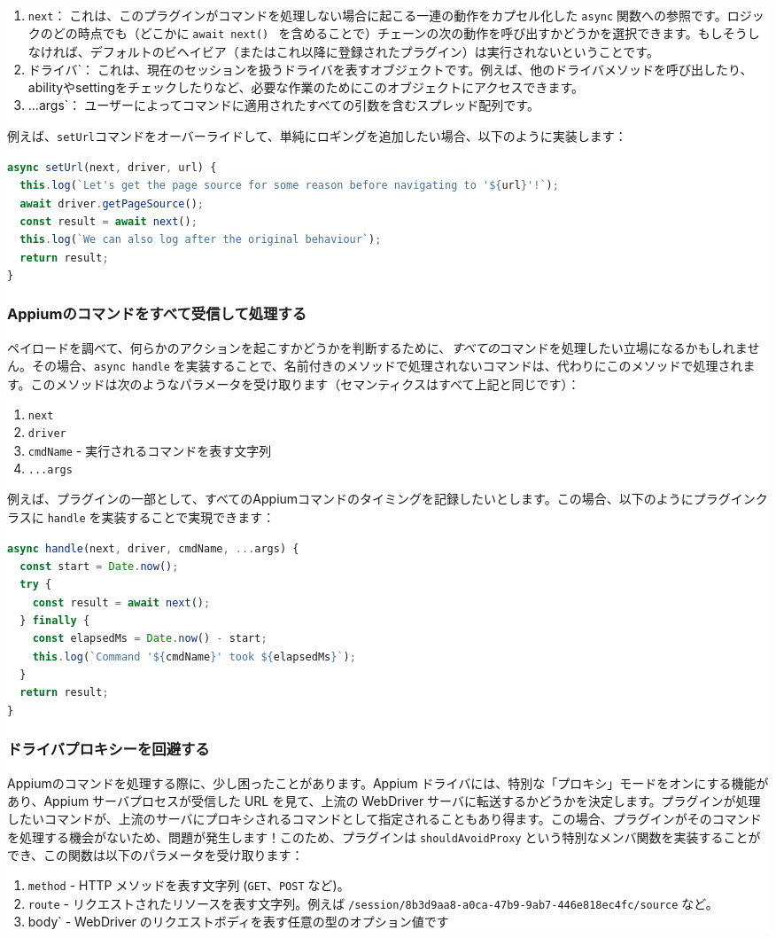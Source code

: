 
1. `next`： これは、このプラグインがコマンドを処理しない場合に起こる一連の動作をカプセル化した `async` 関数への参照です。ロジックのどの時点でも（どこかに `await next() ` を含めることで）チェーンの次の動作を呼び出すかどうかを選択できます。もしそうしなければ、デフォルトのビヘイビア（またはこれ以降に登録されたプラグイン）は実行されないということです。
1. ドライバ`： これは、現在のセッションを扱うドライバを表すオブジェクトです。例えば、他のドライバメソッドを呼び出したり、abilityやsettingをチェックしたりなど、必要な作業のためにこのオブジェクトにアクセスできます。
1. ...args`： ユーザーによってコマンドに適用されたすべての引数を含むスプレッド配列です。


例えば、`setUrl`コマンドをオーバーライドして、単純にロギングを追加したい場合、以下のように実装します：

```js
async setUrl(next, driver, url) {
  this.log(`Let's get the page source for some reason before navigating to '${url}'!`);
  await driver.getPageSource();
  const result = await next();
  this.log(`We can also log after the original behaviour`);
  return result;
}
```


### Appiumのコマンドをすべて受信して処理する


ペイロードを調べて、何らかのアクションを起こすかどうかを判断するために、*すべての*コマンドを処理したい立場になるかもしれません。その場合、`async handle` を実装することで、名前付きのメソッドで処理されないコマンドは、代わりにこのメソッドで処理されます。このメソッドは次のようなパラメータを受け取ります（セマンティクスはすべて上記と同じです）：

1. `next`
1. `driver`
1. `cmdName` - 実行されるコマンドを表す文字列
1. `...args`


例えば、プラグインの一部として、すべてのAppiumコマンドのタイミングを記録したいとします。この場合、以下のようにプラグインクラスに `handle` を実装することで実現できます：

```js
async handle(next, driver, cmdName, ...args) {
  const start = Date.now();
  try {
    const result = await next();
  } finally {
    const elapsedMs = Date.now() - start;
    this.log(`Command '${cmdName}' took ${elapsedMs}`);
  }
  return result;
}
```


### ドライバプロキシーを回避する


Appiumのコマンドを処理する際に、少し困ったことがあります。Appium ドライバには、特別な「プロキシ」モードをオンにする機能があり、Appium サーバプロセスが受信した URL を見て、上流の WebDriver サーバに転送するかどうかを決定します。プラグインが処理したいコマンドが、上流のサーバにプロキシされるコマンドとして指定されることもあり得ます。この場合、プラグインがそのコマンドを処理する機会がないため、問題が発生します！このため、プラグインは `shouldAvoidProxy` という特別なメンバ関数を実装することができ、この関数は以下のパラメータを受け取ります：


1. `method` - HTTP メソッドを表す文字列 (`GET`、`POST` など)。
2. `route` - リクエストされたリソースを表す文字列。例えば `/session/8b3d9aa8-a0ca-47b9-9ab7-446e818ec4fc/source` など。
3. body` - WebDriver のリクエストボディを表す任意の型のオプション値です
